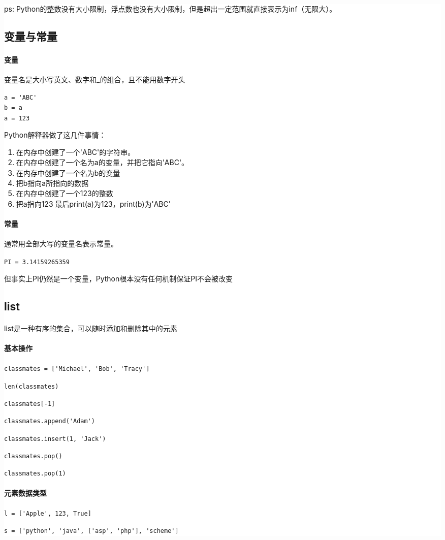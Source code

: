 ps: Python的整数没有大小限制，浮点数也没有大小限制，但是超出一定范围就直接表示为inf（无限大）。

## 变量与常量
#### 变量
变量名是大小写英文、数字和_的组合，且不能用数字开头
```
a = 'ABC'
b = a
a = 123
```
Python解释器做了这几件事情：
1. 在内存中创建了一个'ABC'的字符串。
2. 在内存中创建了一个名为a的变量，并把它指向'ABC'。
3. 在内存中创建了一个名为b的变量
4. 把b指向a所指向的数据
5. 在内存中创建了一个123的整数
6. 把a指向123
最后print(a)为123，print(b)为'ABC'
#### 常量
通常用全部大写的变量名表示常量。 
```
PI = 3.14159265359
```
但事实上PI仍然是一个变量，Python根本没有任何机制保证PI不会被改变

## list
list是一种有序的集合，可以随时添加和删除其中的元素
#### 基本操作
```
classmates = ['Michael', 'Bob', 'Tracy']
```
```
len(classmates)
```
```
classmates[-1]
```
```
classmates.append('Adam')
```
```
classmates.insert(1, 'Jack')
```
```
classmates.pop()
```
```
classmates.pop(1)
```
#### 元素数据类型
```
l = ['Apple', 123, True]
```
```
s = ['python', 'java', ['asp', 'php'], 'scheme']
```
